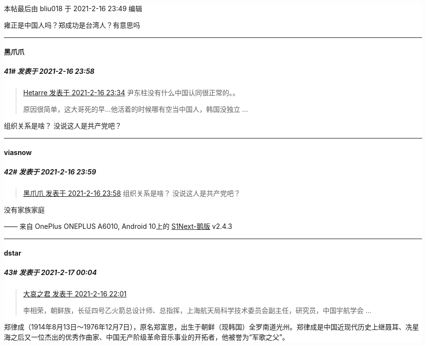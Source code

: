 

 本帖最后由 bliu018 于 2021-2-16 23:49 编辑 

雍正是中国人吗？郑成功是台湾人？有意思吗







*****

####  黑爪爪  
##### 41#       发表于 2021-2-16 23:58



<blockquote><a href="httphttps://bbs.saraba1st.com/2b/forum.php?mod=redirect&amp;goto=findpost&amp;pid=50349921&amp;ptid=1988061" target="_blank">Hetarre 发表于 2021-2-16 23:34</a>
尹东柱没有什么中国认同很正常的。。

原因很简单，这大哥死的早...他活着的时候哪有空当中国人，韩国没独立 ...</blockquote>
组织关系是啥？
没说这人是共产党吧？







*****

####  viasnow  
##### 42#       发表于 2021-2-16 23:59



<blockquote><a href="httphttps://bbs.saraba1st.com/2b/forum.php?mod=redirect&amp;goto=findpost&amp;pid=50350158&amp;ptid=1988061" target="_blank">黑爪爪 发表于 2021-2-16 23:58</a>
组织关系是啥？
没说这人是共产党吧？</blockquote>
没有家族家庭

—— 来自 OnePlus ONEPLUS A6010, Android 10上的 [S1Next-鹅版](https://github.com/ykrank/S1-Next/releases) v2.4.3







*****

####  dstar  
##### 43#       发表于 2021-2-17 00:04



<blockquote><a href="httphttps://bbs.saraba1st.com/2b/forum.php?mod=redirect&amp;goto=findpost&amp;pid=50348801&amp;ptid=1988061" target="_blank">大哀之君 发表于 2021-2-16 22:01</a>

李相荣，朝鲜族，长征四号乙火箭总设计师、总指挥，上海航天局科学技术委员会副主任，研究员，中国宇航学会 ...</blockquote>
郑律成（1914年8月13日～1976年12月7日），原名郑富恩，出生于朝鲜（现韩国）全罗南道光州。郑律成是中国近现代历史上继聂耳、冼星海之后又一位杰出的优秀作曲家、中国无产阶级革命音乐事业的开拓者，他被誉为“军歌之父”。
